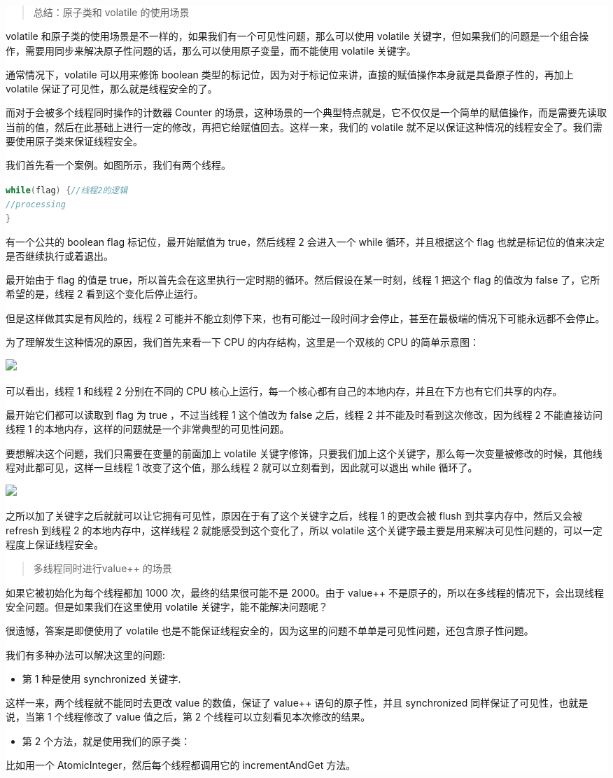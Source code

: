 
> 总结：原子类和 volatile 的使用场景

volatile 和原子类的使用场景是不一样的，如果我们有一个可见性问题，那么可以使用 volatile 关键字，但如果我们的问题是一个组合操作，需要用同步来解决原子性问题的话，那么可以使用原子变量，而不能使用 volatile 关键字。

通常情况下，volatile 可以用来修饰 boolean 类型的标记位，因为对于标记位来讲，直接的赋值操作本身就是具备原子性的，再加上 volatile 保证了可见性，那么就是线程安全的了。

而对于会被多个线程同时操作的计数器 Counter 的场景，这种场景的一个典型特点就是，它不仅仅是一个简单的赋值操作，而是需要先读取当前的值，然后在此基础上进行一定的修改，再把它给赋值回去。这样一来，我们的 volatile 就不足以保证这种情况的线程安全了。我们需要使用原子类来保证线程安全。


我们首先看一个案例。如图所示，我们有两个线程。

```java
while(flag) {//线程2的逻辑
//processing
}
```

有一个公共的 boolean flag 标记位，最开始赋值为 true，然后线程 2 会进入一个 while 循环，并且根据这个 flag 也就是标记位的值来决定是否继续执行或着退出。

最开始由于 flag 的值是 true，所以首先会在这里执行一定时期的循环。然后假设在某一时刻，线程 1 把这个 flag 的值改为 false 了，它所希望的是，线程 2 看到这个变化后停止运行。

但是这样做其实是有风险的，线程 2 可能并不能立刻停下来，也有可能过一段时间才会停止，甚至在最极端的情况下可能永远都不会停止。

为了理解发生这种情况的原因，我们首先来看一下 CPU 的内存结构，这里是一个双核的 CPU 的简单示意图：

![](../../pic/2020-06-22/2020-06-22-20-20-12.png)

可以看出，线程 1 和线程 2 分别在不同的 CPU 核心上运行，每一个核心都有自己的本地内存，并且在下方也有它们共享的内存。

最开始它们都可以读取到 flag 为 true ，不过当线程 1 这个值改为 false 之后，线程 2 并不能及时看到这次修改，因为线程 2 不能直接访问线程 1 的本地内存，这样的问题就是一个非常典型的可见性问题。


要想解决这个问题，我们只需要在变量的前面加上 volatile 关键字修饰，只要我们加上这个关键字，那么每一次变量被修改的时候，其他线程对此都可见，这样一旦线程 1 改变了这个值，那么线程 2 就可以立刻看到，因此就可以退出 while 循环了。

![](../../pic/2020-06-22/2020-06-22-20-20-57.png)

之所以加了关键字之后就就可以让它拥有可见性，原因在于有了这个关键字之后，线程 1 的更改会被 flush 到共享内存中，然后又会被 refresh 到线程 2 的本地内存中，这样线程 2 就能感受到这个变化了，所以 volatile 这个关键字最主要是用来解决可见性问题的，可以一定程度上保证线程安全。



> 多线程同时进行value++ 的场景

如果它被初始化为每个线程都加 1000 次，最终的结果很可能不是 2000。由于 value++ 不是原子的，所以在多线程的情况下，会出现线程安全问题。但是如果我们在这里使用 volatile 关键字，能不能解决问题呢？

很遗憾，答案是即便使用了 volatile 也是不能保证线程安全的，因为这里的问题不单单是可见性问题，还包含原子性问题。

我们有多种办法可以解决这里的问题:

- 第 1 种是使用 synchronized 关键字.

这样一来，两个线程就不能同时去更改 value 的数值，保证了 value++ 语句的原子性，并且 synchronized 同样保证了可见性，也就是说，当第 1 个线程修改了 value 值之后，第 2 个线程可以立刻看见本次修改的结果。

- 第 2 个方法，就是使用我们的原子类：

比如用一个 AtomicInteger，然后每个线程都调用它的 incrementAndGet 方法。
